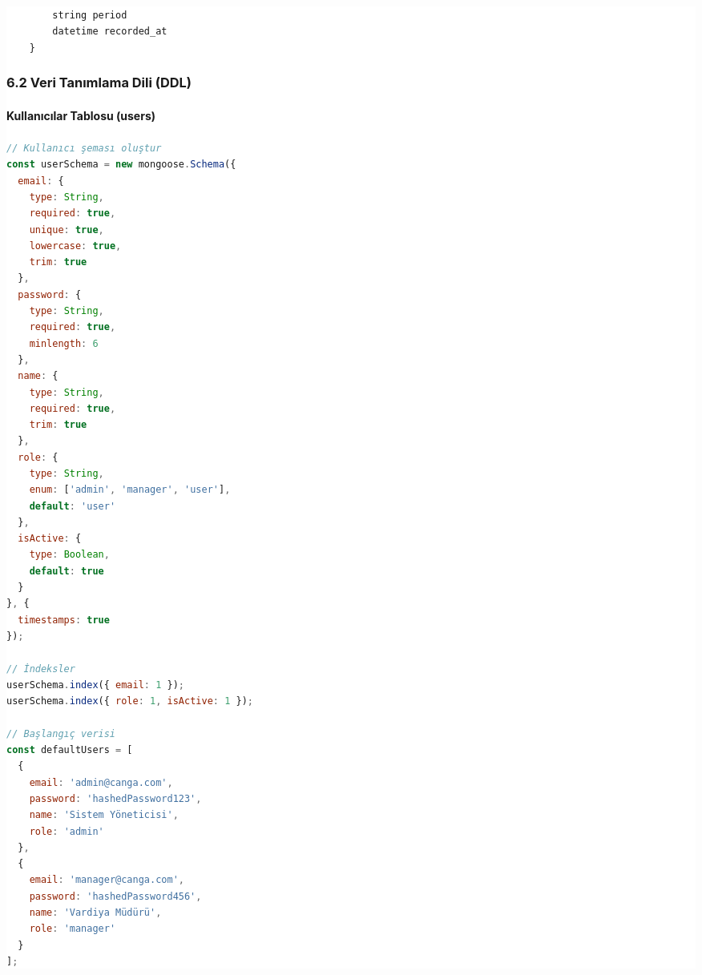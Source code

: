 ```mermaid
        string period
        datetime recorded_at
    }
```

### 6.2 Veri Tanımlama Dili (DDL)

#### Kullanıcılar Tablosu (users)
```javascript
// Kullanıcı şeması oluştur
const userSchema = new mongoose.Schema({
  email: {
    type: String,
    required: true,
    unique: true,
    lowercase: true,
    trim: true
  },
  password: {
    type: String,
    required: true,
    minlength: 6
  },
  name: {
    type: String,
    required: true,
    trim: true
  },
  role: {
    type: String,
    enum: ['admin', 'manager', 'user'],
    default: 'user'
  },
  isActive: {
    type: Boolean,
    default: true
  }
}, {
  timestamps: true
});

// İndeksler
userSchema.index({ email: 1 });
userSchema.index({ role: 1, isActive: 1 });

// Başlangıç verisi
const defaultUsers = [
  {
    email: 'admin@canga.com',
    password: 'hashedPassword123',
    name: 'Sistem Yöneticisi',
    role: 'admin'
  },
  {
    email: 'manager@canga.com',
    password: 'hashedPassword456',
    name: 'Vardiya Müdürü',
    role: 'manager'
  }
];
```
